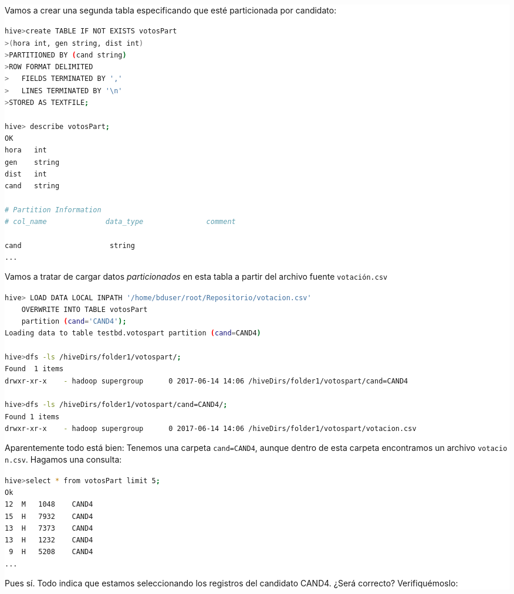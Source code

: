 Vamos a crear una segunda tabla especificando que esté particionada por candidato:

```bash
hive>create TABLE IF NOT EXISTS votosPart
>(hora int, gen string, dist int)
>PARTITIONED BY (cand string)
>ROW FORMAT DELIMITED
>   FIELDS TERMINATED BY ','
>   LINES TERMINATED BY '\n'
>STORED AS TEXTFILE;

hive> describe votosPart;
OK
hora   int
gen    string
dist   int
cand   string

# Partition Information
# col_name              data_type               comment

cand                     string
...
```
Vamos a tratar de cargar datos *particionados* en esta tabla a partir del archivo fuente `votación.csv`

```bash
hive> LOAD DATA LOCAL INPATH '/home/bduser/root/Repositorio/votacion.csv'
    OVERWRITE INTO TABLE votosPart
    partition (cand='CAND4');
Loading data to table testbd.votospart partition (cand=CAND4)
    
hive>dfs -ls /hiveDirs/folder1/votospart/;
Found  1 items
drwxr-xr-x    - hadoop supergroup      0 2017-06-14 14:06 /hiveDirs/folder1/votospart/cand=CAND4

hive>dfs -ls /hiveDirs/folder1/votospart/cand=CAND4/;
Found 1 items
drwxr-xr-x    - hadoop supergroup      0 2017-06-14 14:06 /hiveDirs/folder1/votospart/votacion.csv
```
Aparentemente todo está bien: Tenemos una carpeta `cand=CAND4`, aunque dentro de esta carpeta encontramos un archivo `votacion.csv`.  Hagamos una consulta:

```bash
hive>select * from votosPart limit 5;
Ok
12	M	1048	CAND4
15	H	7932	CAND4
13	H	7373	CAND4
13	H	1232	CAND4
 9	H	5208	CAND4
...
```
Pues sí.  Todo indica que estamos seleccionando los registros del candidato CAND4.  ¿Será correcto?  Verifiquémoslo:
